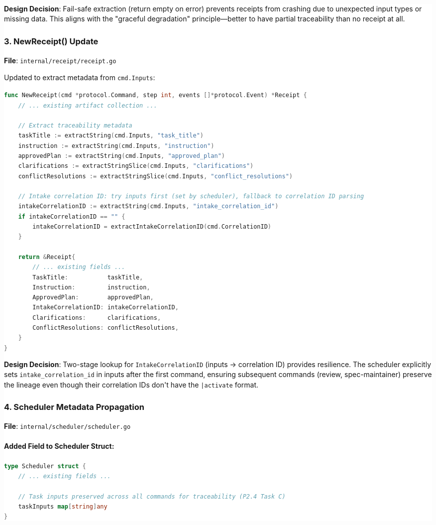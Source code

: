 **Design Decision**: Fail-safe extraction (return empty on error) prevents receipts from crashing due to unexpected input types or missing data. This aligns with the "graceful degradation" principle—better to have partial traceability than no receipt at all.

### 3. NewReceipt() Update

**File**: `internal/receipt/receipt.go`

Updated to extract metadata from `cmd.Inputs`:

```go
func NewReceipt(cmd *protocol.Command, step int, events []*protocol.Event) *Receipt {
    // ... existing artifact collection ...

    // Extract traceability metadata
    taskTitle := extractString(cmd.Inputs, "task_title")
    instruction := extractString(cmd.Inputs, "instruction")
    approvedPlan := extractString(cmd.Inputs, "approved_plan")
    clarifications := extractStringSlice(cmd.Inputs, "clarifications")
    conflictResolutions := extractStringSlice(cmd.Inputs, "conflict_resolutions")

    // Intake correlation ID: try inputs first (set by scheduler), fallback to correlation ID parsing
    intakeCorrelationID := extractString(cmd.Inputs, "intake_correlation_id")
    if intakeCorrelationID == "" {
        intakeCorrelationID = extractIntakeCorrelationID(cmd.CorrelationID)
    }

    return &Receipt{
        // ... existing fields ...
        TaskTitle:           taskTitle,
        Instruction:         instruction,
        ApprovedPlan:        approvedPlan,
        IntakeCorrelationID: intakeCorrelationID,
        Clarifications:      clarifications,
        ConflictResolutions: conflictResolutions,
    }
}
```

**Design Decision**: Two-stage lookup for `IntakeCorrelationID` (inputs → correlation ID) provides resilience. The scheduler explicitly sets `intake_correlation_id` in inputs after the first command, ensuring subsequent commands (review, spec-maintainer) preserve the lineage even though their correlation IDs don't have the `|activate` format.

### 4. Scheduler Metadata Propagation

**File**: `internal/scheduler/scheduler.go`

#### Added Field to Scheduler Struct:
```go
type Scheduler struct {
    // ... existing fields ...

    // Task inputs preserved across all commands for traceability (P2.4 Task C)
    taskInputs map[string]any
}
```
